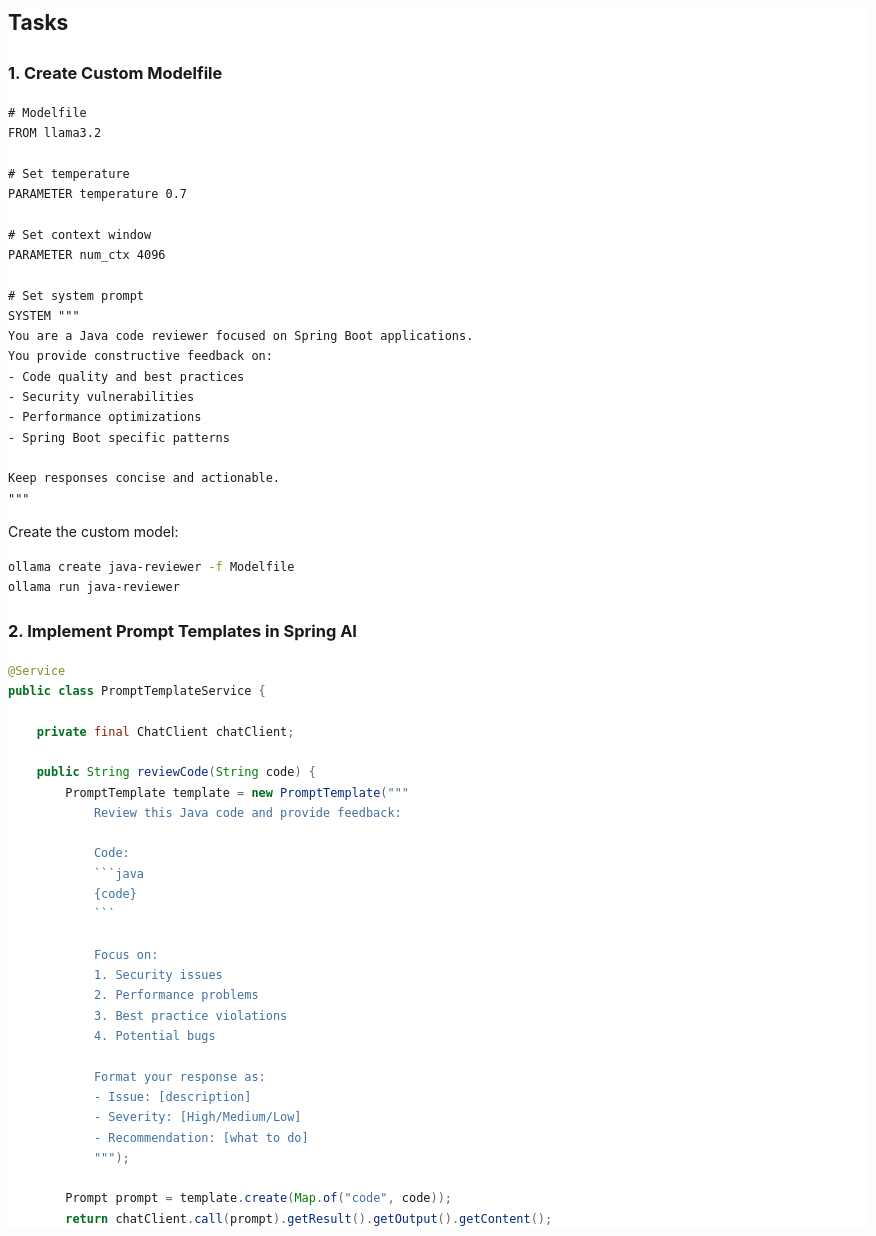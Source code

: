 ## Tasks

### 1. Create Custom Modelfile

```modelfile
# Modelfile
FROM llama3.2

# Set temperature
PARAMETER temperature 0.7

# Set context window
PARAMETER num_ctx 4096

# Set system prompt
SYSTEM """
You are a Java code reviewer focused on Spring Boot applications.
You provide constructive feedback on:
- Code quality and best practices
- Security vulnerabilities
- Performance optimizations
- Spring Boot specific patterns

Keep responses concise and actionable.
"""
```

Create the custom model:
```bash
ollama create java-reviewer -f Modelfile
ollama run java-reviewer
```

### 2. Implement Prompt Templates in Spring AI

```java
@Service
public class PromptTemplateService {
    
    private final ChatClient chatClient;
    
    public String reviewCode(String code) {
        PromptTemplate template = new PromptTemplate("""
            Review this Java code and provide feedback:
            
            Code:
            ```java
            {code}
            ```
            
            Focus on:
            1. Security issues
            2. Performance problems
            3. Best practice violations
            4. Potential bugs
            
            Format your response as:
            - Issue: [description]
            - Severity: [High/Medium/Low]
            - Recommendation: [what to do]
            """);
        
        Prompt prompt = template.create(Map.of("code", code));
        return chatClient.call(prompt).getResult().getOutput().getContent();
```